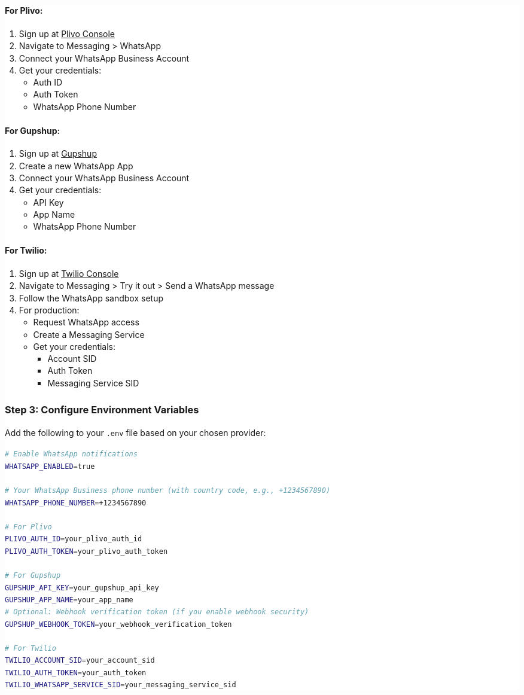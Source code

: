 #### For Plivo:

1. Sign up at [Plivo Console](https://console.plivo.com/accounts/register/)
2. Navigate to Messaging > WhatsApp
3. Connect your WhatsApp Business Account
4. Get your credentials:
   - Auth ID
   - Auth Token
   - WhatsApp Phone Number

#### For Gupshup:

1. Sign up at [Gupshup](https://www.gupshup.io/developer/home)
2. Create a new WhatsApp App
3. Connect your WhatsApp Business Account
4. Get your credentials:
   - API Key
   - App Name
   - WhatsApp Phone Number

#### For Twilio:

1. Sign up at [Twilio Console](https://www.twilio.com/try-twilio)
2. Navigate to Messaging > Try it out > Send a WhatsApp message
3. Follow the WhatsApp sandbox setup
4. For production:
   - Request WhatsApp access
   - Create a Messaging Service
   - Get your credentials:
     - Account SID
     - Auth Token
     - Messaging Service SID

### Step 3: Configure Environment Variables

Add the following to your `.env` file based on your chosen provider:

```bash
# Enable WhatsApp notifications
WHATSAPP_ENABLED=true

# Your WhatsApp Business phone number (with country code, e.g., +1234567890)
WHATSAPP_PHONE_NUMBER=+1234567890

# For Plivo
PLIVO_AUTH_ID=your_plivo_auth_id
PLIVO_AUTH_TOKEN=your_plivo_auth_token

# For Gupshup
GUPSHUP_API_KEY=your_gupshup_api_key
GUPSHUP_APP_NAME=your_app_name
# Optional: Webhook verification token (if you enable webhook security)
GUPSHUP_WEBHOOK_TOKEN=your_webhook_verification_token

# For Twilio
TWILIO_ACCOUNT_SID=your_account_sid
TWILIO_AUTH_TOKEN=your_auth_token
TWILIO_WHATSAPP_SERVICE_SID=your_messaging_service_sid
```
